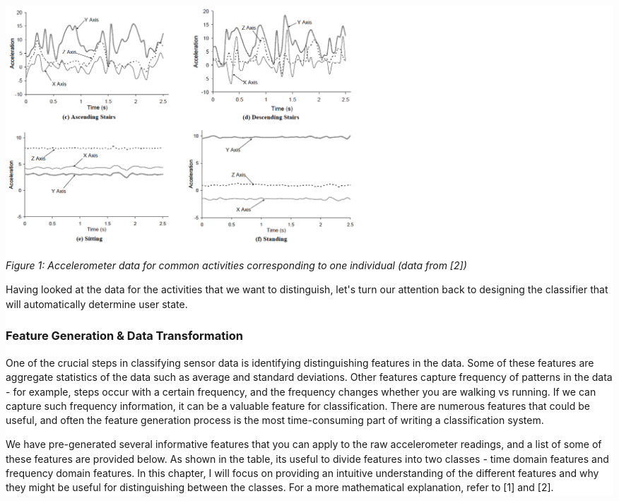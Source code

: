   <img src="images/image4.png" alt="drawing" width="500"/>
  <img src="images/image5.png" alt="drawing" width="500"/>
</p>

_Figure 1: Accelerometer data for common activities corresponding to one individual (data from [2])_

Having looked at the data for the activities that we want to distinguish, let's turn our attention back to designing the classifier that will automatically determine user state.


### Feature Generation & Data Transformation 

One of the crucial steps in classifying sensor data is identifying distinguishing features in the data. Some of these features are aggregate statistics of the data such as average and standard deviations. Other features capture frequency of patterns in the data - for example, steps occur with a certain frequency, and the frequency changes whether you are walking vs running. If we can capture such frequency information, it can be a valuable feature for classification. There are numerous features that could be useful, and often the feature generation process is the most time-consuming part of writing a classification system.

We have pre-generated several informative features that you can apply to the raw accelerometer readings, and a list of some of these features are provided below. As shown in the table, its useful to divide features into two classes - time domain features and frequency domain features. In this chapter, I will focus on providing an intuitive  understanding of the different features and why they might be useful for distinguishing between the classes. For a more mathematical explanation, refer to [1] and [2].
